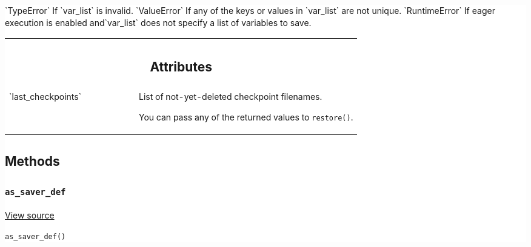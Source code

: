 <tr>
<td>
`TypeError`
</td>
<td>
If `var_list` is invalid.
</td>
</tr><tr>
<td>
`ValueError`
</td>
<td>
If any of the keys or values in `var_list` are not unique.
</td>
</tr><tr>
<td>
`RuntimeError`
</td>
<td>
If eager execution is enabled and`var_list` does not specify
a list of variables to save.
</td>
</tr>
</table>






 <table class="responsive fixed orange">
<colgroup><col width="214px"><col></colgroup>
<tr><th colspan="2"><h2 class="add-link">Attributes</h2></th></tr>

<tr>
<td>
`last_checkpoints`
</td>
<td>
List of not-yet-deleted checkpoint filenames.

You can pass any of the returned values to `restore()`.
</td>
</tr>
</table>



## Methods

<h3 id="as_saver_def"><code>as_saver_def</code></h3>

<a target="_blank" class="external" href="/code/stable/tensorflow/python/training/saver.py">View source</a>

<pre class="devsite-click-to-copy prettyprint lang-py tfo-signature-link">
<code>as_saver_def()
</code></pre>
